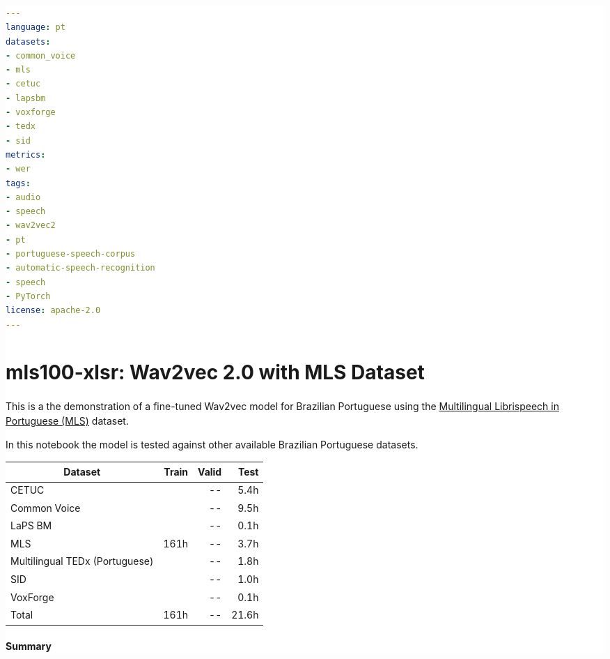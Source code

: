 ```yaml
---
language: pt
datasets:
- common_voice 
- mls
- cetuc
- lapsbm
- voxforge
- tedx
- sid
metrics:
- wer
tags:
- audio
- speech
- wav2vec2
- pt
- portuguese-speech-corpus
- automatic-speech-recognition
- speech
- PyTorch
license: apache-2.0
---
```


# mls100-xlsr: Wav2vec 2.0 with MLS Dataset

This is a the demonstration of a fine-tuned Wav2vec model for Brazilian Portuguese using the [Multilingual Librispeech in Portuguese (MLS)](http://www.openslr.org/94/) dataset.

In this notebook the model is tested against other available Brazilian Portuguese datasets. 

| Dataset                        |  Train | Valid |  Test |
|--------------------------------|-------:|------:|------:|
| CETUC                          |        |    -- |  5.4h |
| Common Voice                   |        |    -- |  9.5h |
| LaPS BM                        |        |    -- |  0.1h |
| MLS                            |  161h  |    -- |  3.7h |
| Multilingual TEDx (Portuguese) |        |    -- |  1.8h |
| SID                            |        |    -- |  1.0h |
| VoxForge                       |        |    -- |  0.1h |
| Total                          |  161h  |    -- | 21.6h |


#### Summary
